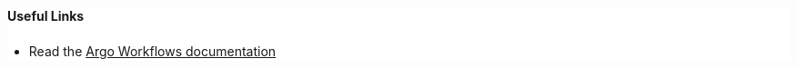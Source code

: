 ```bash
```

#### Useful Links

- Read the [Argo Workflows documentation](https://argo-workflows.readthedocs.io/)
